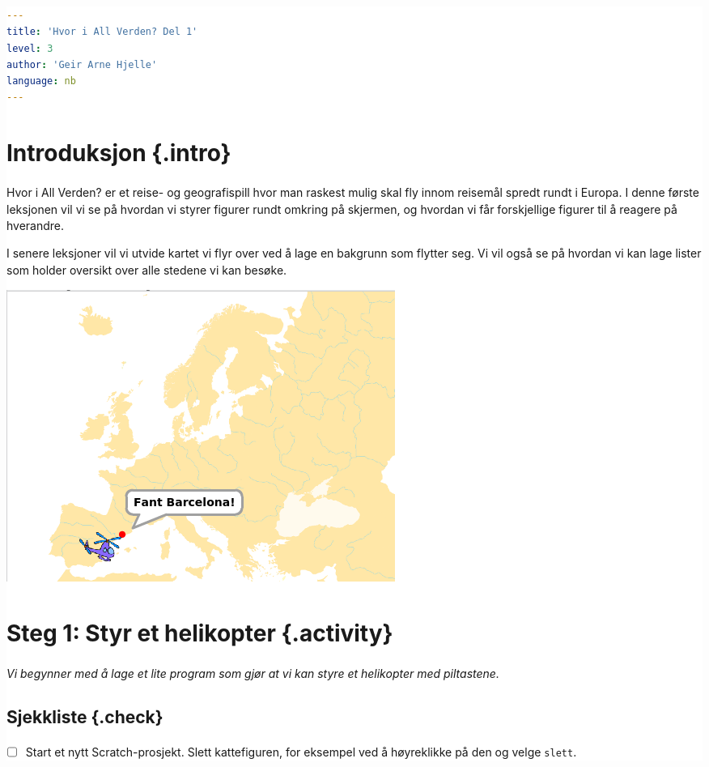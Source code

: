 ```yaml
---
title: 'Hvor i All Verden? Del 1'
level: 3
author: 'Geir Arne Hjelle'
language: nb
---
```



# Introduksjon {.intro}

Hvor i All Verden? er et reise- og geografispill hvor man raskest mulig skal fly
innom reisemål spredt rundt i Europa. I denne første leksjonen vil vi se på
hvordan vi styrer figurer rundt omkring på skjermen, og hvordan vi får
forskjellige figurer til å reagere på hverandre.

I senere leksjoner vil vi utvide kartet vi flyr over ved å lage en bakgrunn som
flytter seg. Vi vil også se på hvordan vi kan lage lister som holder oversikt
over alle stedene vi kan besøke.

![Illustrasjon av et enkelt Hvor-i-All-Verden spill](hvor_i_all_verden_1.png)


# Steg 1: Styr et helikopter {.activity}

*Vi begynner med å lage et lite program som gjør at vi kan styre et helikopter
 med piltastene.*

## Sjekkliste {.check}

- [ ] Start et nytt Scratch-prosjekt. Slett kattefiguren, for eksempel ved å
  høyreklikke på den og velge `slett`.
